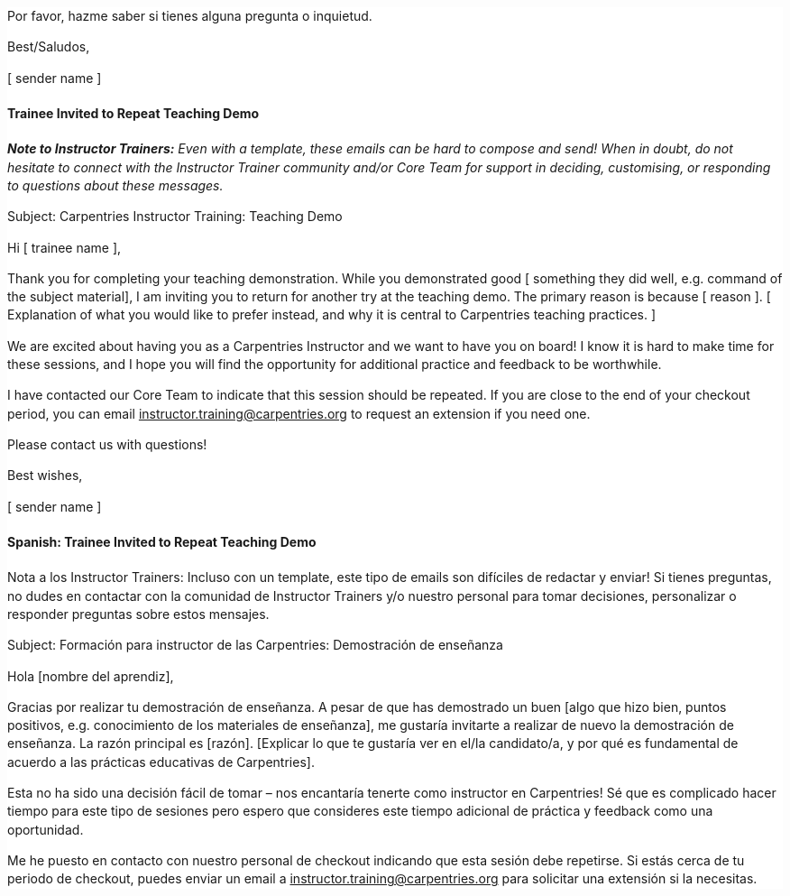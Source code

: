 Por favor, hazme saber si tienes alguna pregunta o inquietud.

Best/Saludos,

\[ sender name \]

#### Trainee Invited to Repeat Teaching Demo

***Note to Instructor Trainers:** Even with a template, these emails can be hard to compose and send\! When in doubt, do not hesitate to connect with the Instructor Trainer community and/or Core Team for support in deciding, customising, or responding to questions about these messages.*

Subject: Carpentries Instructor Training: Teaching Demo

Hi \[ trainee name \],

Thank you for completing your teaching demonstration. While you demonstrated good \[ something they did well, e.g. command of the subject material\], I am inviting you to return for another try at the teaching demo. The primary reason is because \[ reason \]. \[ Explanation of what you would like to prefer instead, and why it is central to Carpentries teaching practices. \]

We are excited about having you as a Carpentries Instructor and we want to have you on board\! I know it is hard to make time for these sessions, and I hope you will find the opportunity for additional practice and feedback to be worthwhile.

I have contacted our Core Team to indicate that this session should be repeated. If you are close to the end of your checkout period, you can email [instructor.training@carpentries.org](mailto:instructor.training@carpentries.org) to request an extension if you need one.

Please contact us with questions\!

Best wishes,

\[ sender name \]

#### Spanish: Trainee Invited to Repeat Teaching Demo

Nota a los Instructor Trainers: Incluso con un template, este tipo de emails son difíciles de redactar y enviar\! Si tienes preguntas, no dudes en contactar con la comunidad de Instructor Trainers y/o nuestro personal para tomar decisiones, personalizar o responder preguntas sobre estos mensajes.

Subject: Formación para instructor de las Carpentries: Demostración de enseñanza

Hola \[nombre del aprendiz\],

Gracias por realizar tu demostración de enseñanza. A pesar de que has demostrado un buen \[algo que hizo bien, puntos positivos, e.g. conocimiento de los materiales de enseñanza\], me gustaría invitarte a realizar de nuevo la demostración de enseñanza. La razón principal es \[razón\]. \[Explicar lo que te gustaría ver en el/la candidato/a, y por qué es fundamental de acuerdo a las prácticas educativas de Carpentries\].

Esta no ha sido una decisión fácil de tomar – nos encantaría tenerte como instructor en Carpentries\! Sé que es complicado hacer tiempo para este tipo de sesiones pero espero que consideres este tiempo adicional de práctica y feedback como una oportunidad.

Me he puesto en contacto con nuestro personal de checkout indicando que esta sesión debe repetirse. Si estás cerca de tu periodo de checkout, puedes enviar un email a instructor.training@carpentries.org para solicitar una extensión si la necesitas.
